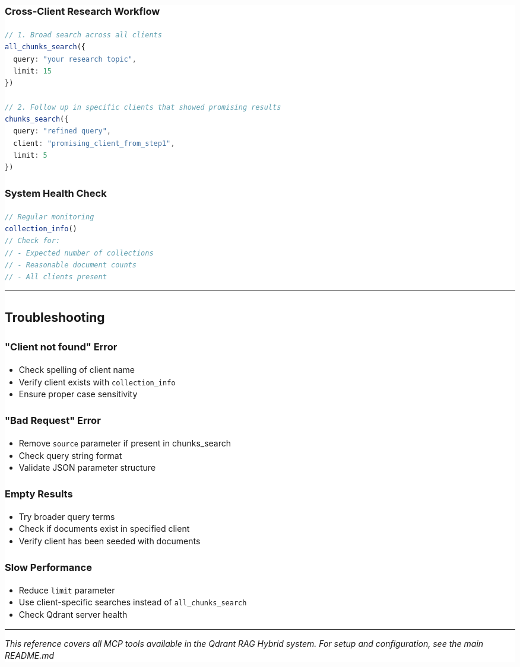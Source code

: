 ```typescript
```

### Cross-Client Research Workflow
```typescript
// 1. Broad search across all clients
all_chunks_search({
  query: "your research topic",
  limit: 15
})

// 2. Follow up in specific clients that showed promising results
chunks_search({
  query: "refined query",
  client: "promising_client_from_step1",
  limit: 5
})
```

### System Health Check
```typescript
// Regular monitoring
collection_info()
// Check for:
// - Expected number of collections
// - Reasonable document counts
// - All clients present
```

---

## Troubleshooting

### "Client not found" Error
- Check spelling of client name
- Verify client exists with `collection_info`
- Ensure proper case sensitivity

### "Bad Request" Error
- Remove `source` parameter if present in chunks_search
- Check query string format
- Validate JSON parameter structure

### Empty Results
- Try broader query terms
- Check if documents exist in specified client
- Verify client has been seeded with documents

### Slow Performance
- Reduce `limit` parameter
- Use client-specific searches instead of `all_chunks_search`
- Check Qdrant server health

---

*This reference covers all MCP tools available in the Qdrant RAG Hybrid system. For setup and configuration, see the main README.md*
